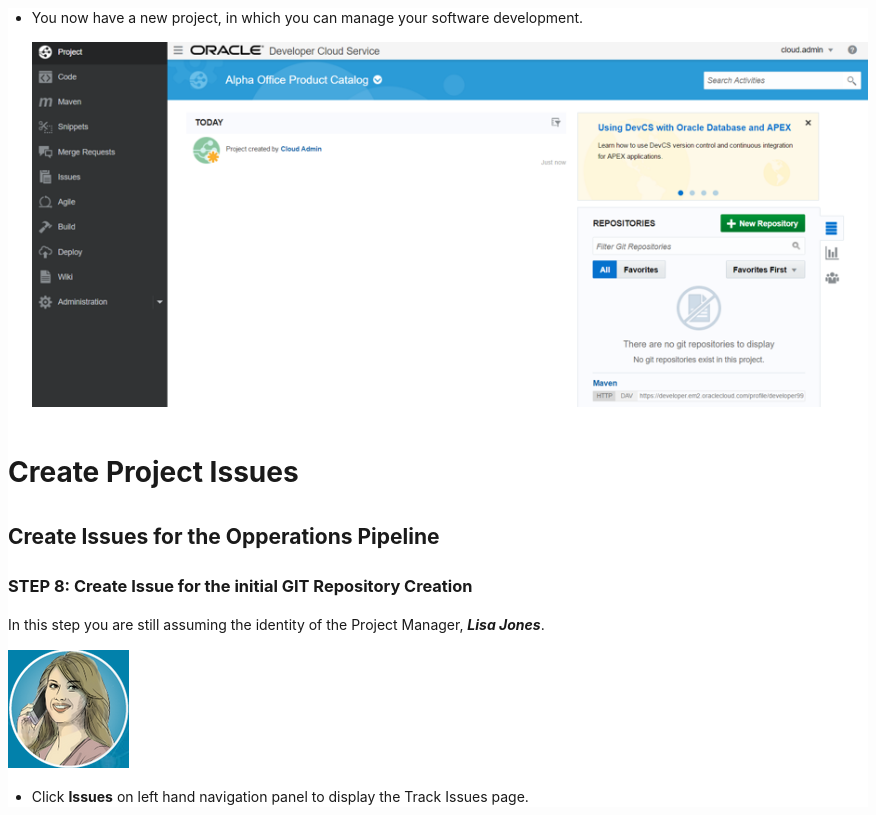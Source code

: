 - You now have a new project, in which you can manage your software development.

    ![](images/100/Picture100-14.png)

# Create Project Issues

## Create Issues for the Opperations Pipeline

### **STEP 8:** Create Issue for the initial GIT Repository Creation

In this step you are still assuming the identity of the Project Manager, ***Lisa Jones***.

![](images/lisa.png)

- Click **Issues** on left hand navigation panel to display the Track Issues page.
